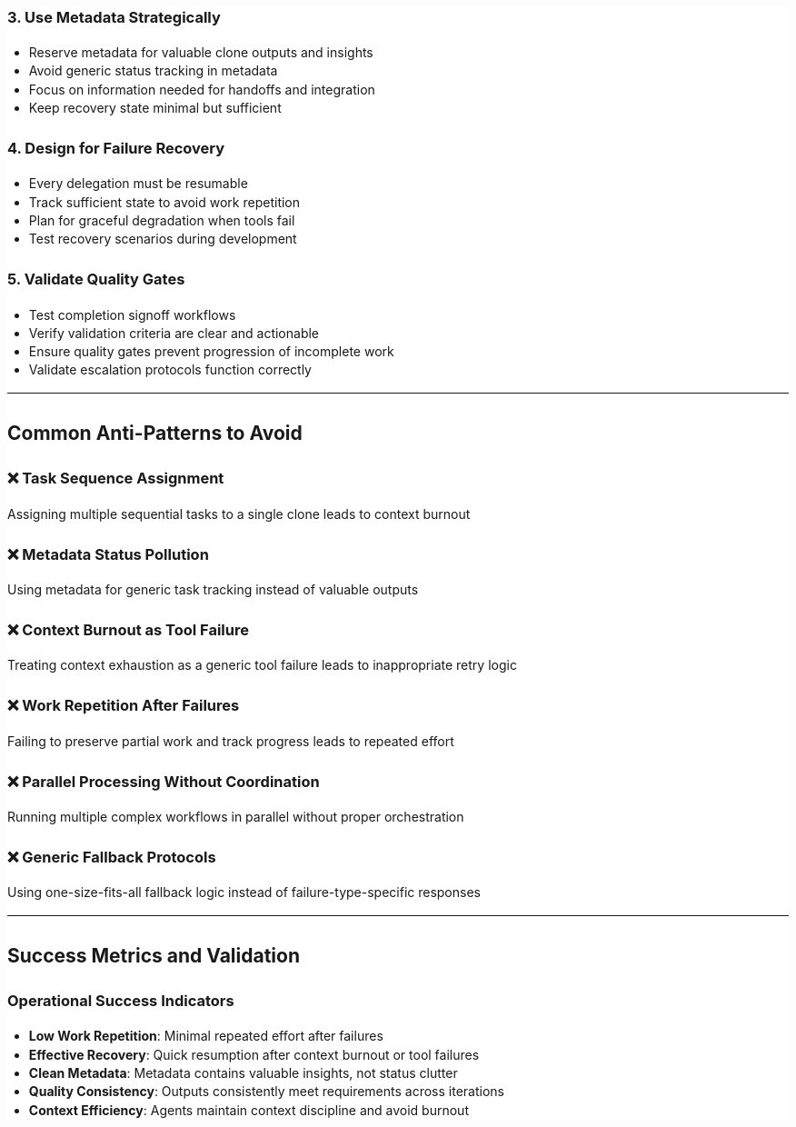 ### 3. Use Metadata Strategically
- Reserve metadata for valuable clone outputs and insights
- Avoid generic status tracking in metadata
- Focus on information needed for handoffs and integration
- Keep recovery state minimal but sufficient

### 4. Design for Failure Recovery
- Every delegation must be resumable
- Track sufficient state to avoid work repetition
- Plan for graceful degradation when tools fail
- Test recovery scenarios during development

### 5. Validate Quality Gates
- Test completion signoff workflows
- Verify validation criteria are clear and actionable
- Ensure quality gates prevent progression of incomplete work
- Validate escalation protocols function correctly

---

## Common Anti-Patterns to Avoid

### ❌ Task Sequence Assignment
Assigning multiple sequential tasks to a single clone leads to context burnout

### ❌ Metadata Status Pollution
Using metadata for generic task tracking instead of valuable outputs

### ❌ Context Burnout as Tool Failure
Treating context exhaustion as a generic tool failure leads to inappropriate retry logic

### ❌ Work Repetition After Failures
Failing to preserve partial work and track progress leads to repeated effort

### ❌ Parallel Processing Without Coordination
Running multiple complex workflows in parallel without proper orchestration

### ❌ Generic Fallback Protocols
Using one-size-fits-all fallback logic instead of failure-type-specific responses

---

## Success Metrics and Validation

### Operational Success Indicators
- **Low Work Repetition**: Minimal repeated effort after failures
- **Effective Recovery**: Quick resumption after context burnout or tool failures
- **Clean Metadata**: Metadata contains valuable insights, not status clutter
- **Quality Consistency**: Outputs consistently meet requirements across iterations
- **Context Efficiency**: Agents maintain context discipline and avoid burnout
